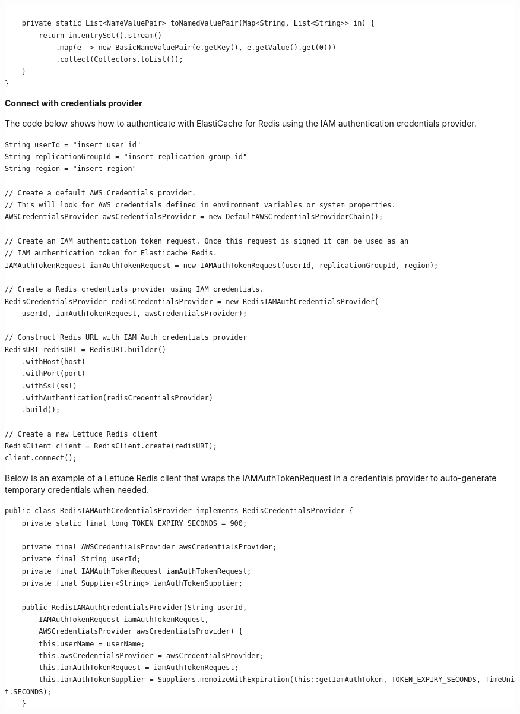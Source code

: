 ```

    private static List<NameValuePair> toNamedValuePair(Map<String, List<String>> in) {
        return in.entrySet().stream()
            .map(e -> new BasicNameValuePair(e.getKey(), e.getValue().get(0)))
            .collect(Collectors.toList());
    }
}
```

**Connect with credentials provider**

The code below shows how to authenticate with ElastiCache for Redis using the IAM authentication credentials provider\.

```
String userId = "insert user id"
String replicationGroupId = "insert replication group id"
String region = "insert region"

// Create a default AWS Credentials provider.
// This will look for AWS credentials defined in environment variables or system properties.
AWSCredentialsProvider awsCredentialsProvider = new DefaultAWSCredentialsProviderChain();

// Create an IAM authentication token request. Once this request is signed it can be used as an
// IAM authentication token for Elasticache Redis.
IAMAuthTokenRequest iamAuthTokenRequest = new IAMAuthTokenRequest(userId, replicationGroupId, region);

// Create a Redis credentials provider using IAM credentials.
RedisCredentialsProvider redisCredentialsProvider = new RedisIAMAuthCredentialsProvider(
    userId, iamAuthTokenRequest, awsCredentialsProvider);
    
// Construct Redis URL with IAM Auth credentials provider
RedisURI redisURI = RedisURI.builder()
    .withHost(host)
    .withPort(port)
    .withSsl(ssl)
    .withAuthentication(redisCredentialsProvider)
    .build();

// Create a new Lettuce Redis client
RedisClient client = RedisClient.create(redisURI);
client.connect();
```

Below is an example of a Lettuce Redis client that wraps the IAMAuthTokenRequest in a credentials provider to auto\-generate temporary credentials when needed\.

```
public class RedisIAMAuthCredentialsProvider implements RedisCredentialsProvider {
    private static final long TOKEN_EXPIRY_SECONDS = 900;

    private final AWSCredentialsProvider awsCredentialsProvider;
    private final String userId;
    private final IAMAuthTokenRequest iamAuthTokenRequest;
    private final Supplier<String> iamAuthTokenSupplier;

    public RedisIAMAuthCredentialsProvider(String userId,
        IAMAuthTokenRequest iamAuthTokenRequest,
        AWSCredentialsProvider awsCredentialsProvider) {
        this.userName = userName;
        this.awsCredentialsProvider = awsCredentialsProvider;
        this.iamAuthTokenRequest = iamAuthTokenRequest;      
        this.iamAuthTokenSupplier = Suppliers.memoizeWithExpiration(this::getIamAuthToken, TOKEN_EXPIRY_SECONDS, TimeUnit.SECONDS);
    }
```